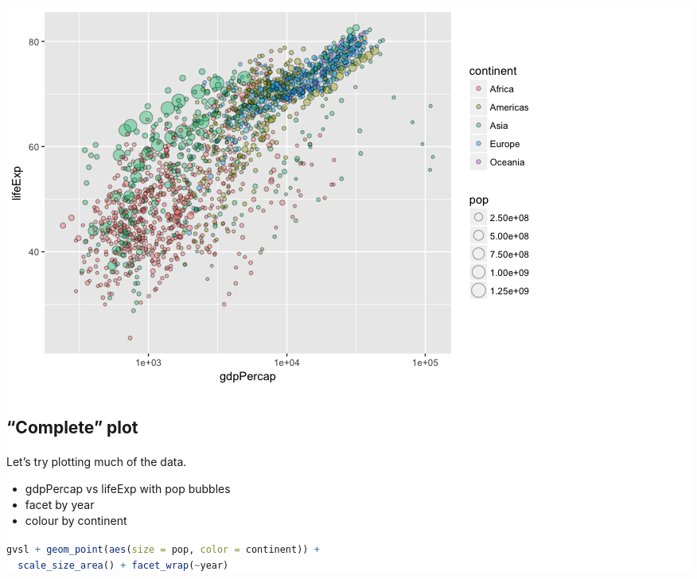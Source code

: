 ![](cm007-exercise_files/figure-gfm/unnamed-chunk-10-1.png)

## “Complete” plot

Let’s try plotting much of the data.

  - gdpPercap vs lifeExp with pop bubbles
  - facet by year
  - colour by continent



``` r
gvsl + geom_point(aes(size = pop, color = continent)) +
  scale_size_area() + facet_wrap(~year)
```
